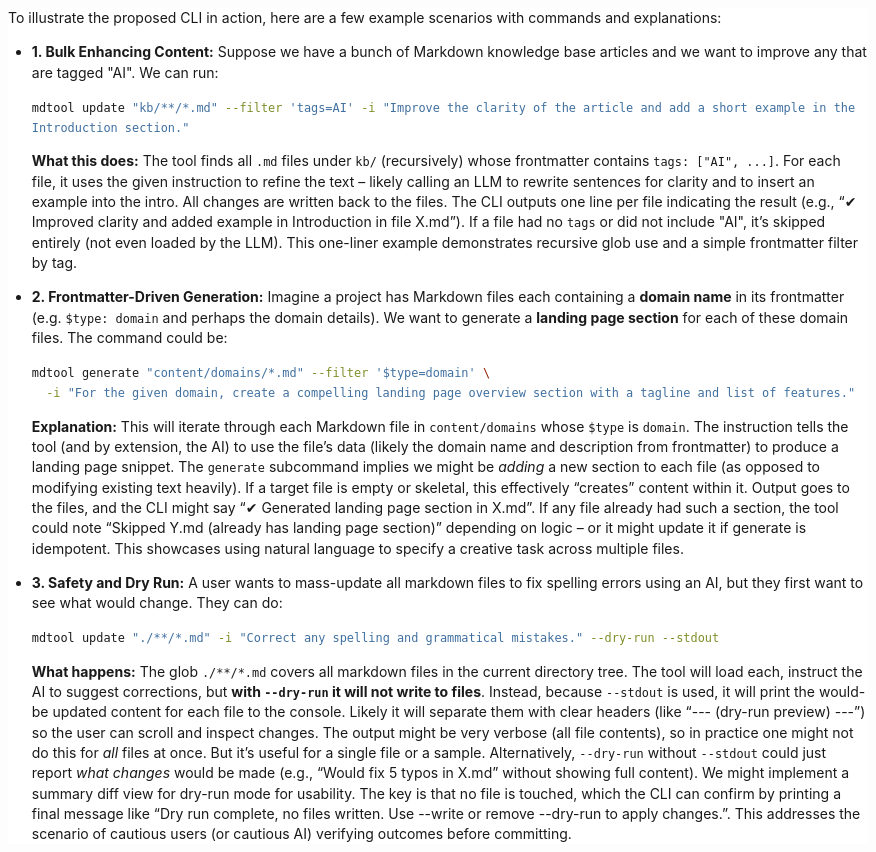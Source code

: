 To illustrate the proposed CLI in action, here are a few example scenarios with commands and explanations:

- **1. Bulk Enhancing Content:** Suppose we have a bunch of Markdown knowledge base articles and we want to improve any that are tagged "AI". We can run:

  ```bash
  mdtool update "kb/**/*.md" --filter 'tags=AI' -i "Improve the clarity of the article and add a short example in the Introduction section."
  ```

  **What this does:** The tool finds all `.md` files under `kb/` (recursively) whose frontmatter contains `tags: ["AI", ...]`. For each file, it uses the given instruction to refine the text – likely calling an LLM to rewrite sentences for clarity and to insert an example into the intro. All changes are written back to the files. The CLI outputs one line per file indicating the result (e.g., “✔ Improved clarity and added example in Introduction in file X.md”). If a file had no `tags` or did not include "AI", it’s skipped entirely (not even loaded by the LLM). This one-liner example demonstrates recursive glob use and a simple frontmatter filter by tag.

- **2. Frontmatter-Driven Generation:** Imagine a project has Markdown files each containing a **domain name** in its frontmatter (e.g. `$type: domain` and perhaps the domain details). We want to generate a **landing page section** for each of these domain files. The command could be:

  ```bash
  mdtool generate "content/domains/*.md" --filter '$type=domain' \
    -i "For the given domain, create a compelling landing page overview section with a tagline and list of features."
  ```

  **Explanation:** This will iterate through each Markdown file in `content/domains` whose `$type` is `domain`. The instruction tells the tool (and by extension, the AI) to use the file’s data (likely the domain name and description from frontmatter) to produce a landing page snippet. The `generate` subcommand implies we might be _adding_ a new section to each file (as opposed to modifying existing text heavily). If a target file is empty or skeletal, this effectively “creates” content within it. Output goes to the files, and the CLI might say “✔ Generated landing page section in X.md”. If any file already had such a section, the tool could note “Skipped Y.md (already has landing page section)” depending on logic – or it might update it if generate is idempotent. This showcases using natural language to specify a creative task across multiple files.

- **3. Safety and Dry Run:** A user wants to mass-update all markdown files to fix spelling errors using an AI, but they first want to see what would change. They can do:

  ```bash
  mdtool update "./**/*.md" -i "Correct any spelling and grammatical mistakes." --dry-run --stdout
  ```

  **What happens:** The glob `./**/*.md` covers all markdown files in the current directory tree. The tool will load each, instruct the AI to suggest corrections, but **with `--dry-run` it will not write to files**. Instead, because `--stdout` is used, it will print the would-be updated content for each file to the console. Likely it will separate them with clear headers (like “--- <filename> (dry-run preview) ---”) so the user can scroll and inspect changes. The output might be very verbose (all file contents), so in practice one might not do this for _all_ files at once. But it’s useful for a single file or a sample. Alternatively, `--dry-run` without `--stdout` could just report _what changes_ would be made (e.g., “Would fix 5 typos in X.md” without showing full content). We might implement a summary diff view for dry-run mode for usability. The key is that no file is touched, which the CLI can confirm by printing a final message like “Dry run complete, no files written. Use --write or remove --dry-run to apply changes.”. This addresses the scenario of cautious users (or cautious AI) verifying outcomes before committing.
